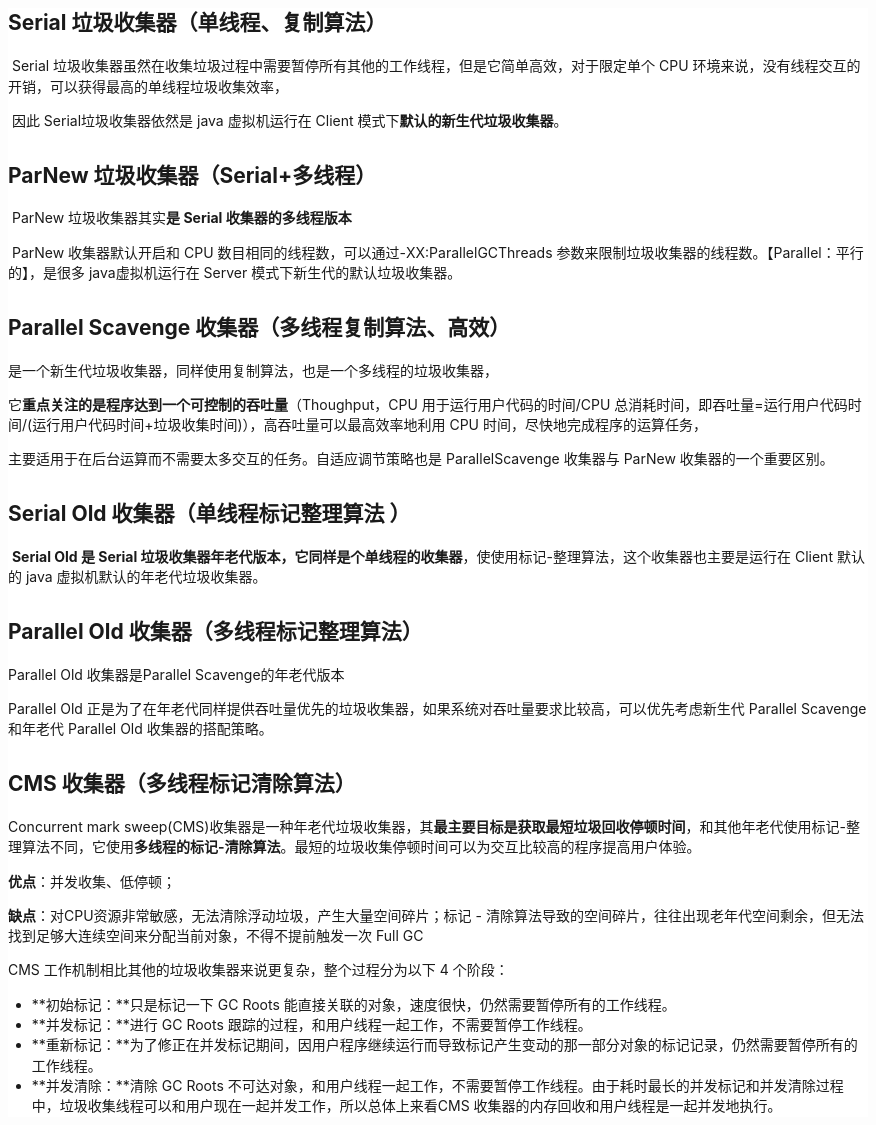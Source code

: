 

## Serial **垃圾收集器（单线程、复制算法）**

​		Serial 垃圾收集器虽然在收集垃圾过程中需要暂停所有其他的工作线程，但是它简单高效，对于限定单个 CPU 环境来说，没有线程交互的开销，可以获得最高的单线程垃圾收集效率，

​		因此 Serial垃圾收集器依然是 java 虚拟机运行在 Client 模式下**默认的新生代垃圾收集器**。

## ParNew 垃圾收集器（Serial+多线程）

​		ParNew 垃圾收集器其实**是 Serial 收集器的多线程版本**

​		ParNew 收集器默认开启和 CPU 数目相同的线程数，可以通过-XX:ParallelGCThreads 参数来限制垃圾收集器的线程数。【Parallel：平行的】，是很多 java虚拟机运行在 Server 模式下新生代的默认垃圾收集器。

## Parallel Scavenge 收集器（多线程复制算法、高效）

​		是一个新生代垃圾收集器，同样使用复制算法，也是一个多线程的垃圾收集器，

​		它**重点关注的是程序达到一个可控制的吞吐量**（Thoughput，CPU 用于运行用户代码的时间/CPU 总消耗时间，即吞吐量=运行用户代码时间/(运行用户代码时间+垃圾收集时间)），高吞吐量可以最高效率地利用 CPU 时间，尽快地完成程序的运算任务，

主要适用于在后台运算而不需要太多交互的任务。自适应调节策略也是 ParallelScavenge 收集器与 ParNew 收集器的一个重要区别。

## Serial Old 收集器（单线程标记整理算法 ）

​		**Serial Old 是 Serial 垃圾收集器年老代版本，它同样是个单线程的收集器**，使使用标记-整理算法，这个收集器也主要是运行在 Client 默认的 java 虚拟机默认的年老代垃圾收集器。

## Parallel Old 收集器（多线程标记整理算法）

Parallel Old 收集器是Parallel Scavenge的年老代版本

Parallel Old 正是为了在年老代同样提供吞吐量优先的垃圾收集器，如果系统对吞吐量要求比较高，可以优先考虑新生代 Parallel Scavenge和年老代 Parallel Old 收集器的搭配策略。

## CMS 收集器（多线程标记清除算法）

Concurrent mark sweep(CMS)收集器是一种年老代垃圾收集器，其**最主要目标是获取最短垃圾回收停顿时间**，和其他年老代使用标记-整理算法不同，它使用**多线程的标记-清除算法**。最短的垃圾收集停顿时间可以为交互比较高的程序提高用户体验。

**优点**：并发收集、低停顿；

**缺点**：对CPU资源非常敏感，无法清除浮动垃圾，产生大量空间碎片；标记 - 清除算法导致的空间碎片，往往出现老年代空间剩余，但无法找到足够大连续空间来分配当前对象，不得不提前触发一次 Full GC



CMS 工作机制相比其他的垃圾收集器来说更复杂，整个过程分为以下 4 个阶段：

*   **初始标记：**只是标记一下 GC Roots 能直接关联的对象，速度很快，仍然需要暂停所有的工作线程。
*   **并发标记：**进行 GC Roots 跟踪的过程，和用户线程一起工作，不需要暂停工作线程。
*   **重新标记：**为了修正在并发标记期间，因用户程序继续运行而导致标记产生变动的那一部分对象的标记记录，仍然需要暂停所有的工作线程。
*   **并发清除：**清除 GC Roots 不可达对象，和用户线程一起工作，不需要暂停工作线程。由于耗时最长的并发标记和并发清除过程中，垃圾收集线程可以和用户现在一起并发工作，所以总体上来看CMS 收集器的内存回收和用户线程是一起并发地执行。
